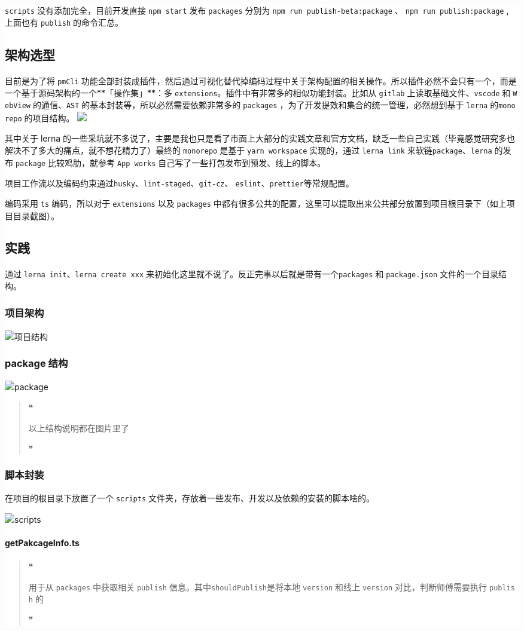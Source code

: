 `scripts` 没有添加完全，目前开发直接 `npm start` 发布 `packages` 分别为 `npm run publish-beta:package` 、 `npm run publish:package` , 上面也有 `publish` 的命令汇总。

架构选型
----

目前是为了将 `pmCli` 功能全部封装成插件，然后通过可视化替代掉编码过程中关于架构配置的相关操作。所以插件必然不会只有一个，而是一个基于源码架构的一个**「操作集」**：多 `extensions`。插件中有非常多的相似功能封装。比如从 `gitlab` 上读取基础文件、`vscode` 和 `WebView` 的通信、`AST` 的基本封装等，所以必然需要依赖非常多的 `packages` ，为了开发提效和集合的统一管理，必然想到基于 `lerna` 的`monorepo` 的项目结构。 ![](https://mmbiz.qpic.cn/sz_mmbiz_png/udZl15qqib0N26pweKT8x4oX4x5awib19bznF4cTt2YrulzBkCPic7c6P66uEEjOm81D6rXzYWJ4vw7M0ibmAzZXkw/640?wx_fmt=png)

其中关于 lerna 的一些采坑就不多说了，主要是我也只是看了市面上大部分的实践文章和官方文档，缺乏一些自己实践（毕竟感觉研究多也解决不了多大的痛点，就不想花精力了）最终的 `monorepo` 是基于 `yarn workspace` 实现的，通过 `lerna link` 来软链`package`、`lerna` 的发布 `package` 比较鸡肋，就参考 `App works` 自己写了一些打包发布到预发、线上的脚本。

项目工作流以及编码约束通过`husky`、`lint-staged`、`git-cz`、 `eslint`、`prettier`等常规配置。

编码采用 `ts` 编码，所以对于 `extensions` 以及 `packages` 中都有很多公共的配置，这里可以提取出来公共部分放置到项目根目录下（如上项目目录截图）。

实践
--

通过 `lerna init`、`lerna create xxx` 来初始化这里就不说了。反正完事以后就是带有一个`packages` 和 `package.json` 文件的一个目录结构。

### 项目架构

![](https://mmbiz.qpic.cn/sz_mmbiz_png/udZl15qqib0N26pweKT8x4oX4x5awib19bcQwdxibCicBTZfVVuMAKbOrw3J7dibHicGIRiaLqxrnBp3wS2CpiajaAqYEw/640?wx_fmt=png)项目结构

### package 结构

![](https://mmbiz.qpic.cn/sz_mmbiz_png/udZl15qqib0N26pweKT8x4oX4x5awib19bSvNfDZjfS2DibMmq7luiavy2zMrm8AskD6MTNWiaptHVjglwKB9ld2spA/640?wx_fmt=png)package

> ❝
> 
> 以上结构说明都在图片里了
> 
> ❞

### 脚本封装

在项目的根目录下放置了一个 `scripts` 文件夹，存放着一些发布、开发以及依赖的安装的脚本啥的。

![](https://mmbiz.qpic.cn/sz_mmbiz_png/udZl15qqib0N26pweKT8x4oX4x5awib19bibeWQdxUzIvAEHLJk8ic0f9Tol5N1lB7mtIwqtFNfZbVicaIjIRdlw0Yw/640?wx_fmt=png)scripts

#### getPakcageInfo.ts

> ❝
> 
> 用于从 `packages` 中获取相关 `publish` 信息。其中`shouldPublish`是将本地 `version` 和线上 `version` 对比，判断师傅需要执行 `publish` 的
> 
> ❞

```
```